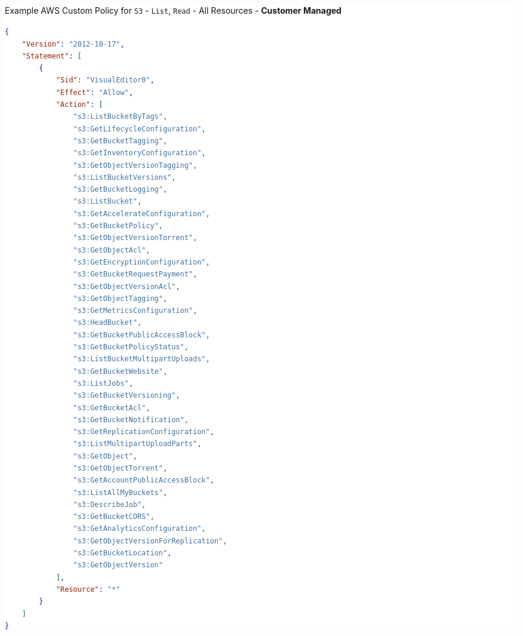 Example AWS Custom Policy for `S3` - `List`, `Read` - All Resources - __Customer Managed__

```JSON
{
    "Version": "2012-10-17",
    "Statement": [
        {
            "Sid": "VisualEditor0",
            "Effect": "Allow",
            "Action": [
                "s3:ListBucketByTags",
                "s3:GetLifecycleConfiguration",
                "s3:GetBucketTagging",
                "s3:GetInventoryConfiguration",
                "s3:GetObjectVersionTagging",
                "s3:ListBucketVersions",
                "s3:GetBucketLogging",
                "s3:ListBucket",
                "s3:GetAccelerateConfiguration",
                "s3:GetBucketPolicy",
                "s3:GetObjectVersionTorrent",
                "s3:GetObjectAcl",
                "s3:GetEncryptionConfiguration",
                "s3:GetBucketRequestPayment",
                "s3:GetObjectVersionAcl",
                "s3:GetObjectTagging",
                "s3:GetMetricsConfiguration",
                "s3:HeadBucket",
                "s3:GetBucketPublicAccessBlock",
                "s3:GetBucketPolicyStatus",
                "s3:ListBucketMultipartUploads",
                "s3:GetBucketWebsite",
                "s3:ListJobs",
                "s3:GetBucketVersioning",
                "s3:GetBucketAcl",
                "s3:GetBucketNotification",
                "s3:GetReplicationConfiguration",
                "s3:ListMultipartUploadParts",
                "s3:GetObject",
                "s3:GetObjectTorrent",
                "s3:GetAccountPublicAccessBlock",
                "s3:ListAllMyBuckets",
                "s3:DescribeJob",
                "s3:GetBucketCORS",
                "s3:GetAnalyticsConfiguration",
                "s3:GetObjectVersionForReplication",
                "s3:GetBucketLocation",
                "s3:GetObjectVersion"
            ],
            "Resource": "*"
        }
    ]
}
```
